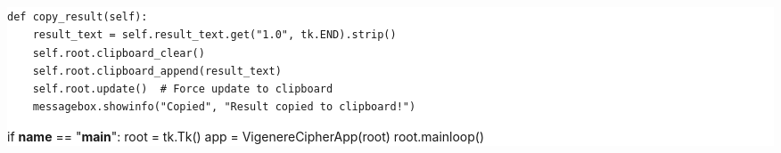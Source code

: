     def copy_result(self):
        result_text = self.result_text.get("1.0", tk.END).strip()
        self.root.clipboard_clear()
        self.root.clipboard_append(result_text)
        self.root.update()  # Force update to clipboard
        messagebox.showinfo("Copied", "Result copied to clipboard!")


if __name__ == "__main__":
    root = tk.Tk()
    app = VigenereCipherApp(root)
    root.mainloop()








